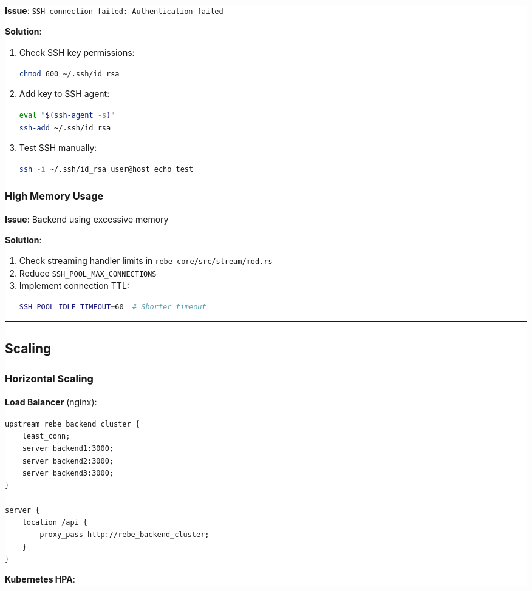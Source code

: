 **Issue**: `SSH connection failed: Authentication failed`

**Solution**:

1. Check SSH key permissions:
   ```bash
   chmod 600 ~/.ssh/id_rsa
   ```

2. Add key to SSH agent:
   ```bash
   eval "$(ssh-agent -s)"
   ssh-add ~/.ssh/id_rsa
   ```

3. Test SSH manually:
   ```bash
   ssh -i ~/.ssh/id_rsa user@host echo test
   ```

### High Memory Usage

**Issue**: Backend using excessive memory

**Solution**:

1. Check streaming handler limits in `rebe-core/src/stream/mod.rs`
2. Reduce `SSH_POOL_MAX_CONNECTIONS`
3. Implement connection TTL:
   ```bash
   SSH_POOL_IDLE_TIMEOUT=60  # Shorter timeout
   ```

---

## Scaling

### Horizontal Scaling

**Load Balancer** (nginx):

```nginx
upstream rebe_backend_cluster {
    least_conn;
    server backend1:3000;
    server backend2:3000;
    server backend3:3000;
}

server {
    location /api {
        proxy_pass http://rebe_backend_cluster;
    }
}
```

**Kubernetes HPA**:
